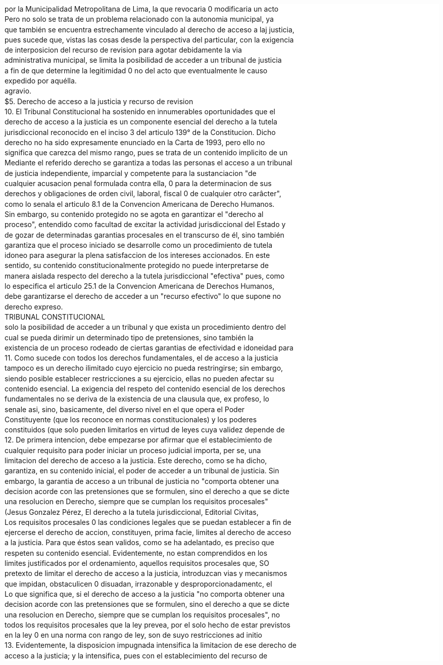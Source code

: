 por la Municipalidad Metropolitana de Lima, la que revocaria 0 modificaria un acto  
Pero no solo se trata de un problema relacionado con la autonomia municipal, ya  
que también se encuentra estrechamente vinculado al derecho de acceso a laj justicia,  
pues sucede que, vistas las cosas desde la perspectiva del particular, con la exigencia  
de interposicion del recurso de revision para agotar debidamente la via  
administrativa municipal, se limita la posibilidad de acceder a un tribunal de justicia  
a fin de que determine la legitimidad 0 no del acto que eventualmente le causo  
expedido por aquélla.  
agravio.  
$5. Derecho de acceso a la justicia y recurso de revision  
10. El Tribunal Constitucional ha sostenido en innumerables oportunidades que el  
derecho de acceso a la justicia es un componente esencial del derecho a la tutela  
jurisdiccional reconocido en el inciso 3 del articulo 139° de la Constitucion. Dicho  
derecho no ha sido expresamente enunciado en la Carta de 1993, pero ello no  
significa que carezca del mismo rango, pues se trata de un contenido implicito de un  
Mediante el referido derecho se garantiza a todas las personas el acceso a un tribunal  
de justicia independiente, imparcial y competente para la sustanciacion "de  
cualquier acusacion penal formulada contra ella, 0 para la determinacion de sus  
derechos y obligaciones de orden civil, laboral, fiscal 0 de cualquier otro carâcter",  
como lo senala el articulo 8.1 de la Convencion Americana de Derecho Humanos.  
Sin embargo, su contenido protegido no se agota en garantizar el "derecho al  
proceso", entendido como facultad de excitar la actividad jurisdiccional del Estado y  
de gozar de determinadas garantias procesales en el transcurso de él, sino también  
garantiza que el proceso iniciado se desarrolle como un procedimiento de tutela  
idoneo para asegurar la plena satisfaccion de los intereses accionados. En este  
sentido, su contenido constitucionalmente protegido no puede interpretarse de  
manera aislada respecto del derecho a la tutela jurisdiccional "efectiva" pues, como  
lo especifica el articulo 25.1 de la Convencion Americana de Derechos Humanos,  
debe garantizarse el derecho de acceder a un "recurso efectivo" lo que supone no  
derecho expreso.  
TRIBUNAL CONSTITUCIONAL  
solo la posibilidad de acceder a un tribunal y que exista un procedimiento dentro del  
cual se pueda dirimir un determinado tipo de pretensiones, sino también la  
existencia de un proceso rodeado de ciertas garantias de efectividad e idoneidad para  
11. Como sucede con todos los derechos fundamentales, el de acceso a la justicia  
tampoco es un derecho ilimitado cuyo ejercicio no pueda restringirse; sin embargo,  
siendo posible establecer restricciones a su ejercicio, ellas no pueden afectar su  
contenido esencial. La exigencia del respeto del contenido esencial de los derechos  
fundamentales no se deriva de la existencia de una clausula que, ex profeso, lo  
senale asi, sino, basicamente, del diverso nivel en el que opera el Poder  
Constituyente (que los reconoce en normas constitucionales) y los poderes  
constituidos (que solo pueden limitarlos en virtud de leyes cuya validez depende de  
12. De primera intencion, debe empezarse por afirmar que el establecimiento de  
cualquier requisito para poder iniciar un proceso judicial importa, per se, una  
limitacion del derecho de acceso a la justicia. Este derecho, como se ha dicho,  
garantiza, en su contenido inicial, el poder de acceder a un tribunal de justicia. Sin  
embargo, la garantia de acceso a un tribunal de justicia no "comporta obtener una  
decision acorde con las pretensiones que se formulen, sino el derecho a que se dicte  
una resolucion en Derecho, siempre que se cumplan los requisitos procesales"  
(Jesus Gonzalez Pérez, El derecho a la tutela jurisdiccional, Editorial Civitas,  
Los requisitos procesales 0 las condiciones legales que se puedan establecer a fin de  
ejercerse el derecho de accion, constituyen, prima facie, limites al derecho de acceso  
a la justicia. Para que éstos sean validos, como se ha adelantado, es preciso que  
respeten su contenido esencial. Evidentemente, no estan comprendidos en los  
limites justificados por el ordenamiento, aquellos requisitos procesales que, SO  
pretexto de limitar el derecho de acceso a la justicia, introduzcan vias y mecanismos  
que impidan, obstaculicen 0 disuadan, irrazonable y desproporcionadamentc, el  
Lo que significa que, si el derecho de acceso a la justicia "no comporta obtener una  
decision acorde con las pretensiones que se formulen, sino el derecho a que se dicte  
una resolucion en Derecho, siempre que se cumplan los requisitos procesales", no  
todos los requisitos procesales que la ley prevea, por el solo hecho de estar previstos  
en la ley 0 en una norma con rango de ley, son de suyo restricciones ad initio  
13. Evidentemente, la disposicion impugnada intensifica la limitacion de ese derecho de  
acceso a la justicia; y la intensifica, pues con el establecimiento del recurso de  